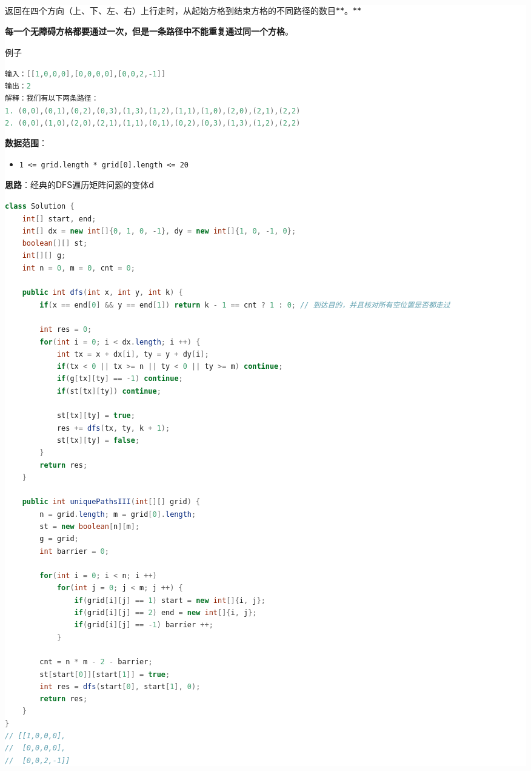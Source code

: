 返回在四个方向（上、下、左、右）上行走时，从起始方格到结束方格的不同路径的数目**。**

**每一个无障碍方格都要通过一次，但是一条路径中不能重复通过同一个方格**。

 例子

```java
输入：[[1,0,0,0],[0,0,0,0],[0,0,2,-1]]
输出：2
解释：我们有以下两条路径：
1. (0,0),(0,1),(0,2),(0,3),(1,3),(1,2),(1,1),(1,0),(2,0),(2,1),(2,2)
2. (0,0),(1,0),(2,0),(2,1),(1,1),(0,1),(0,2),(0,3),(1,3),(1,2),(2,2)
```

**数据范围**：

- `1 <= grid.length * grid[0].length <= 20`

**思路**：经典的DFS遍历矩阵问题的变体d

```java
class Solution {
    int[] start, end;
    int[] dx = new int[]{0, 1, 0, -1}, dy = new int[]{1, 0, -1, 0};
    boolean[][] st;
    int[][] g;
    int n = 0, m = 0, cnt = 0;

    public int dfs(int x, int y, int k) {
        if(x == end[0] && y == end[1]) return k - 1 == cnt ? 1 : 0; // 到达目的，并且核对所有空位置是否都走过

        int res = 0;
        for(int i = 0; i < dx.length; i ++) {
            int tx = x + dx[i], ty = y + dy[i];
            if(tx < 0 || tx >= n || ty < 0 || ty >= m) continue;
            if(g[tx][ty] == -1) continue;
            if(st[tx][ty]) continue;

            st[tx][ty] = true;
            res += dfs(tx, ty, k + 1);
            st[tx][ty] = false;
        }
        return res;
    }
 
    public int uniquePathsIII(int[][] grid) {
        n = grid.length; m = grid[0].length;
        st = new boolean[n][m];
        g = grid;
        int barrier = 0;

        for(int i = 0; i < n; i ++)
            for(int j = 0; j < m; j ++) {
                if(grid[i][j] == 1) start = new int[]{i, j};
                if(grid[i][j] == 2) end = new int[]{i, j};
                if(grid[i][j] == -1) barrier ++;
            }
        
        cnt = n * m - 2 - barrier;
        st[start[0]][start[1]] = true;
        int res = dfs(start[0], start[1], 0);
        return res;
    }
}
// [[1,0,0,0],
//  [0,0,0,0],
//  [0,0,2,-1]]
```